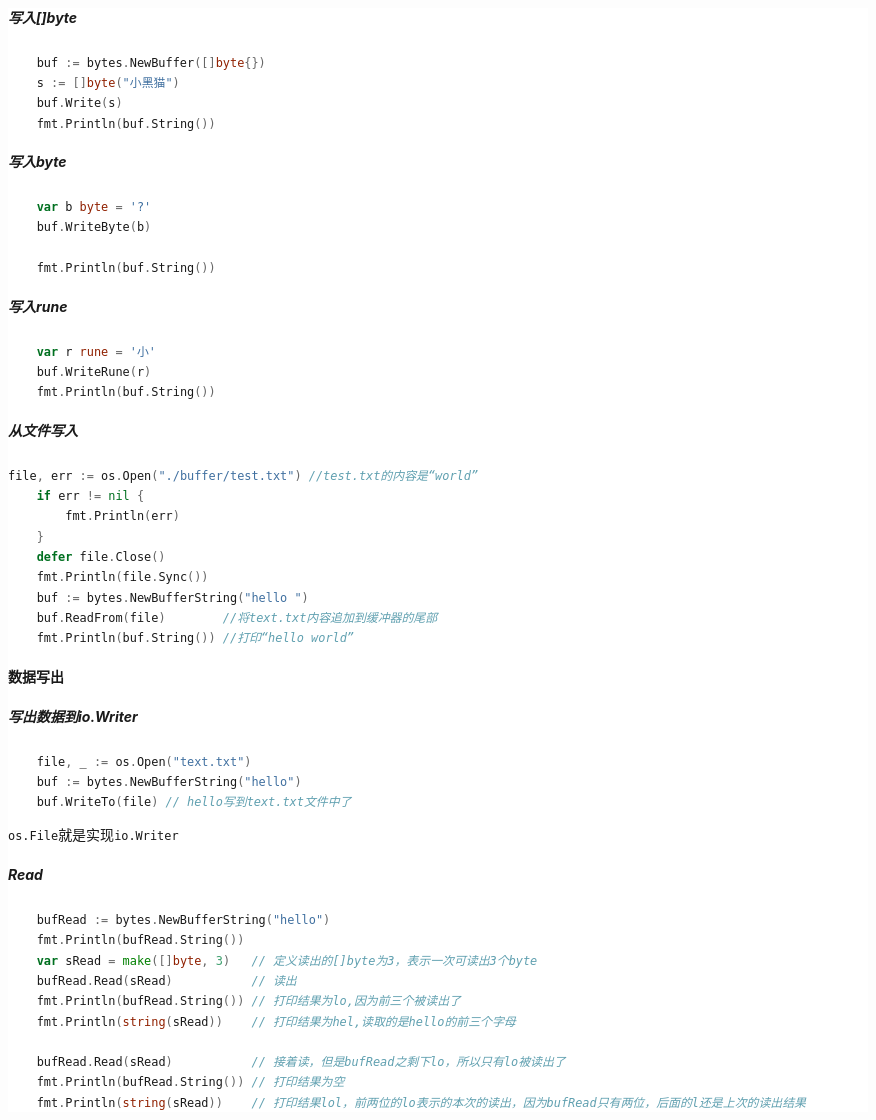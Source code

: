 ##### 写入[]byte

````go
    buf := bytes.NewBuffer([]byte{})
	s := []byte("小黑猫")
	buf.Write(s)
	fmt.Println(buf.String())
````

##### 写入byte

````go
	var b byte = '?'
	buf.WriteByte(b)

	fmt.Println(buf.String())
````

##### 写入rune

````go
	var r rune = '小'
	buf.WriteRune(r)
	fmt.Println(buf.String())
````

##### 从文件写入

````go
file, err := os.Open("./buffer/test.txt") //test.txt的内容是“world”
	if err != nil {
		fmt.Println(err)
	}
	defer file.Close()
	fmt.Println(file.Sync())
	buf := bytes.NewBufferString("hello ")
	buf.ReadFrom(file)        //将text.txt内容追加到缓冲器的尾部
	fmt.Println(buf.String()) //打印“hello world”
````

#### 数据写出

##### 写出数据到io.Writer

````go
	file, _ := os.Open("text.txt")
	buf := bytes.NewBufferString("hello")
	buf.WriteTo(file) // hello写到text.txt文件中了
````

`os.File`就是实现`io.Writer`

##### Read

````go
	bufRead := bytes.NewBufferString("hello")
	fmt.Println(bufRead.String())
	var sRead = make([]byte, 3)   // 定义读出的[]byte为3，表示一次可读出3个byte
	bufRead.Read(sRead)           // 读出
	fmt.Println(bufRead.String()) // 打印结果为lo,因为前三个被读出了
	fmt.Println(string(sRead))    // 打印结果为hel,读取的是hello的前三个字母

	bufRead.Read(sRead)           // 接着读，但是bufRead之剩下lo，所以只有lo被读出了
	fmt.Println(bufRead.String()) // 打印结果为空
	fmt.Println(string(sRead))    // 打印结果lol，前两位的lo表示的本次的读出，因为bufRead只有两位，后面的l还是上次的读出结果
````
